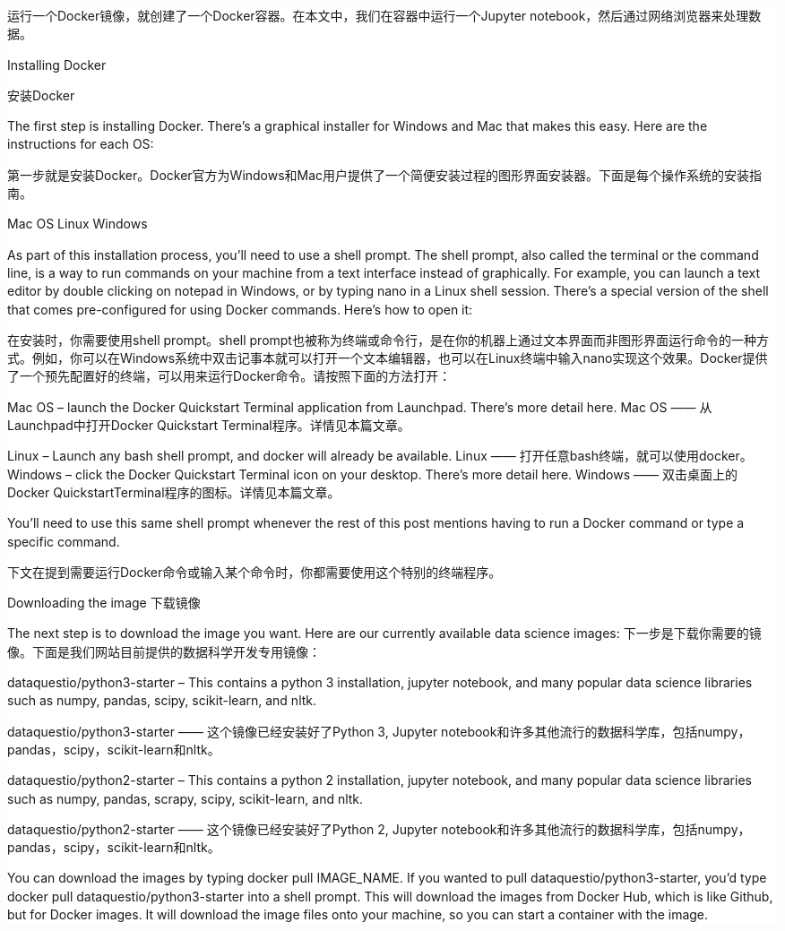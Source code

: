 运行一个Docker镜像，就创建了一个Docker容器。在本文中，我们在容器中运行一个Jupyter notebook，然后通过网络浏览器来处理数据。

Installing Docker

安装Docker

The first step is installing Docker. There’s a graphical installer for Windows and Mac that makes this easy. Here are the instructions for each OS:

第一步就是安装Docker。Docker官方为Windows和Mac用户提供了一个简便安装过程的图形界面安装器。下面是每个操作系统的安装指南。

Mac OS
Linux
Windows

As part of this installation process, you’ll need to use a shell prompt. The shell prompt, also called the terminal or the command line, is a way to run commands on your machine from a text interface instead of graphically. For example, you can launch a text editor by double clicking on notepad in Windows, or by typing nano in a Linux shell session. There’s a special version of the shell that comes pre-configured for using Docker commands. Here’s how to open it:

在安装时，你需要使用shell prompt。shell prompt也被称为终端或命令行，是在你的机器上通过文本界面而非图形界面运行命令的一种方式。例如，你可以在Windows系统中双击记事本就可以打开一个文本编辑器，也可以在Linux终端中输入nano实现这个效果。Docker提供了一个预先配置好的终端，可以用来运行Docker命令。请按照下面的方法打开：

Mac OS – launch the Docker Quickstart Terminal application from Launchpad. There’s more detail here.
Mac OS —— 从Launchpad中打开Docker Quickstart Terminal程序。详情见本篇文章。

Linux – Launch any bash shell prompt, and docker will already be available.
Linux —— 打开任意bash终端，就可以使用docker。
Windows – click the Docker Quickstart Terminal icon on your desktop. There’s more detail here.
Windows —— 双击桌面上的Docker QuickstartTerminal程序的图标。详情见本篇文章。

You’ll need to use this same shell prompt whenever the rest of this post mentions having to run a Docker command or type a specific command.

下文在提到需要运行Docker命令或输入某个命令时，你都需要使用这个特别的终端程序。

Downloading the image
下载镜像

The next step is to download the image you want. Here are our currently available data science images:
下一步是下载你需要的镜像。下面是我们网站目前提供的数据科学开发专用镜像：

dataquestio/python3-starter – This contains a python 3 installation, jupyter notebook, and many popular data science libraries such as numpy, pandas, scipy, scikit-learn, and nltk.

dataquestio/python3-starter —— 这个镜像已经安装好了Python 3, Jupyter notebook和许多其他流行的数据科学库，包括numpy，pandas，scipy，scikit-learn和nltk。

dataquestio/python2-starter – This contains a python 2 installation, jupyter notebook, and many popular data science libraries such as numpy, pandas, scrapy, scipy, scikit-learn, and nltk.

dataquestio/python2-starter —— 这个镜像已经安装好了Python 2, Jupyter notebook和许多其他流行的数据科学库，包括numpy，pandas，scipy，scikit-learn和nltk。

You can download the images by typing docker pull IMAGE_NAME. If you wanted to pull dataquestio/python3-starter, you’d type docker pull dataquestio/python3-starter into a shell prompt. This will download the images from Docker Hub, which is like Github, but for Docker images. It will download the image files onto your machine, so you can start a container with the image.
